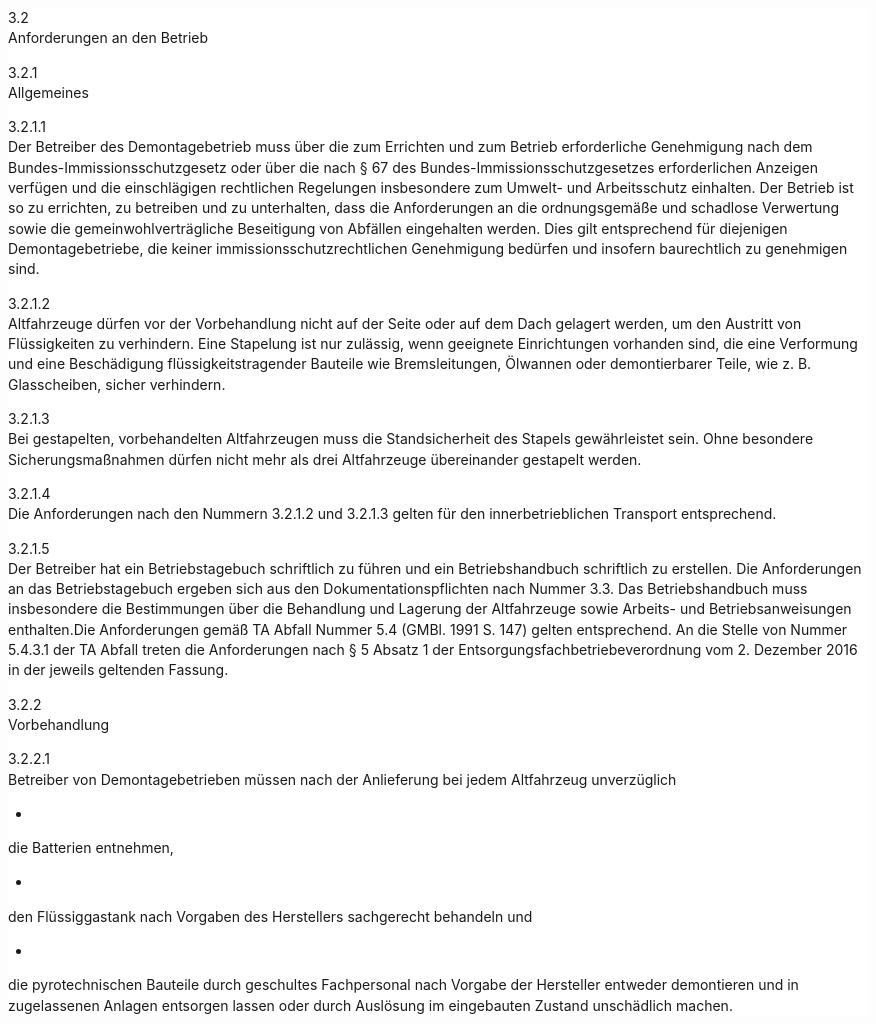 3.2  
Anforderungen an den Betrieb

3.2.1  
Allgemeines

3.2.1.1  
Der Betreiber des Demontagebetrieb muss über die zum Errichten und zum Betrieb erforderliche Genehmigung nach dem Bundes-Immissionsschutzgesetz oder über die nach § 67 des Bundes-Immissionsschutzgesetzes erforderlichen Anzeigen verfügen und die einschlägigen rechtlichen Regelungen insbesondere zum Umwelt- und Arbeitsschutz einhalten. Der Betrieb ist so zu errichten, zu betreiben und zu unterhalten, dass die Anforderungen an die ordnungsgemäße und schadlose Verwertung sowie die gemeinwohlverträgliche Beseitigung von Abfällen eingehalten werden. Dies gilt entsprechend für diejenigen Demontagebetriebe, die keiner immissionsschutzrechtlichen Genehmigung bedürfen und insofern baurechtlich zu genehmigen sind.

3.2.1.2  
Altfahrzeuge dürfen vor der Vorbehandlung nicht auf der Seite oder auf dem Dach gelagert werden, um den Austritt von Flüssigkeiten zu verhindern. Eine Stapelung ist nur zulässig, wenn geeignete Einrichtungen vorhanden sind, die eine Verformung und eine Beschädigung flüssigkeitstragender Bauteile wie Bremsleitungen, Ölwannen oder demontierbarer Teile, wie z. B. Glasscheiben, sicher verhindern.

3.2.1.3  
Bei gestapelten, vorbehandelten Altfahrzeugen muss die Standsicherheit des Stapels gewährleistet sein. Ohne besondere Sicherungsmaßnahmen dürfen nicht mehr als drei Altfahrzeuge übereinander gestapelt werden.

3.2.1.4  
Die Anforderungen nach den Nummern 3.2.1.2 und 3.2.1.3 gelten für den innerbetrieblichen Transport entsprechend.

3.2.1.5  
Der Betreiber hat ein Betriebstagebuch schriftlich zu führen und ein Betriebshandbuch schriftlich zu erstellen. Die Anforderungen an das Betriebstagebuch ergeben sich aus den Dokumentationspflichten nach Nummer 3.3. Das Betriebshandbuch muss insbesondere die Bestimmungen über die Behandlung und Lagerung der Altfahrzeuge sowie Arbeits- und Betriebsanweisungen enthalten.Die Anforderungen gemäß TA Abfall Nummer 5.4 (GMBl. 1991 S. 147) gelten entsprechend. An die Stelle von Nummer 5.4.3.1 der TA Abfall treten die Anforderungen nach § 5 Absatz 1 der Entsorgungsfachbetriebeverordnung vom 2. Dezember 2016 in der jeweils geltenden Fassung.

3.2.2  
Vorbehandlung

3.2.2.1  
Betreiber von Demontagebetrieben müssen nach der Anlieferung bei jedem Altfahrzeug unverzüglich

-  
die Batterien entnehmen,

-  
den Flüssiggastank nach Vorgaben des Herstellers sachgerecht behandeln und

-  
die pyrotechnischen Bauteile durch geschultes Fachpersonal nach Vorgabe der Hersteller entweder demontieren und in zugelassenen Anlagen entsorgen lassen oder durch Auslösung im eingebauten Zustand unschädlich machen.

